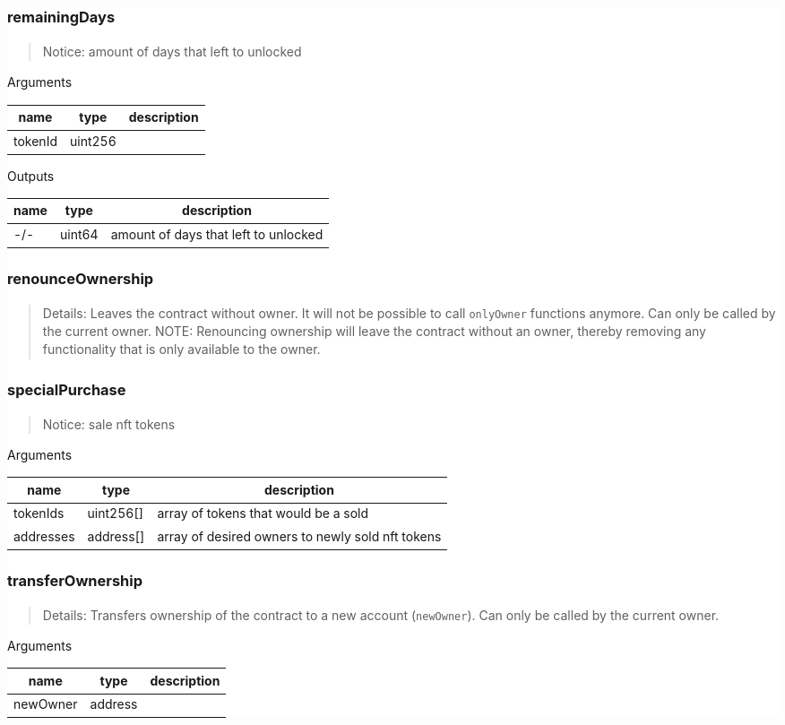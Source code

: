 

### remainingDays

> Notice: amount of days that left to unlocked

Arguments

| **name** | **type** | **description** |
|-|-|-|
| tokenId | uint256 |  |

Outputs

| **name** | **type** | **description** |
|-|-|-|
| -/- | uint64 | amount of days that left to unlocked |



### renounceOwnership

> Details: Leaves the contract without owner. It will not be possible to call `onlyOwner` functions anymore. Can only be called by the current owner. NOTE: Renouncing ownership will leave the contract without an owner, thereby removing any functionality that is only available to the owner.



### specialPurchase

> Notice: sale nft tokens

Arguments

| **name** | **type** | **description** |
|-|-|-|
| tokenIds | uint256[] | array of tokens that would be a sold |
| addresses | address[] | array of desired owners to newly sold nft tokens |



### transferOwnership

> Details: Transfers ownership of the contract to a new account (`newOwner`). Can only be called by the current owner.

Arguments

| **name** | **type** | **description** |
|-|-|-|
| newOwner | address |  |
